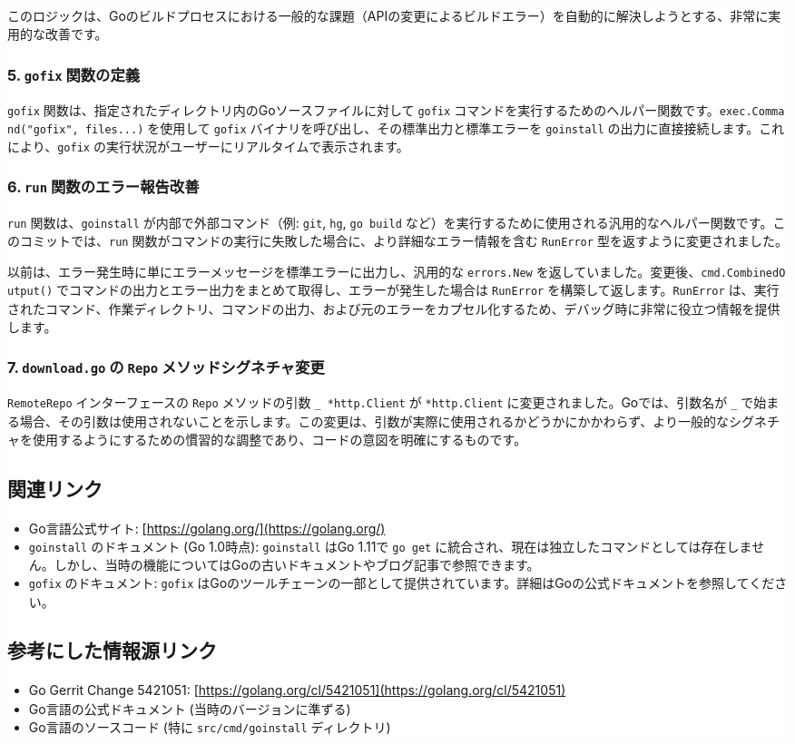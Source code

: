 このロジックは、Goのビルドプロセスにおける一般的な課題（APIの変更によるビルドエラー）を自動的に解決しようとする、非常に実用的な改善です。

### 5. `gofix` 関数の定義

`gofix` 関数は、指定されたディレクトリ内のGoソースファイルに対して `gofix` コマンドを実行するためのヘルパー関数です。`exec.Command("gofix", files...)` を使用して `gofix` バイナリを呼び出し、その標準出力と標準エラーを `goinstall` の出力に直接接続します。これにより、`gofix` の実行状況がユーザーにリアルタイムで表示されます。

### 6. `run` 関数のエラー報告改善

`run` 関数は、`goinstall` が内部で外部コマンド（例: `git`, `hg`, `go build` など）を実行するために使用される汎用的なヘルパー関数です。このコミットでは、`run` 関数がコマンドの実行に失敗した場合に、より詳細なエラー情報を含む `RunError` 型を返すように変更されました。

以前は、エラー発生時に単にエラーメッセージを標準エラーに出力し、汎用的な `errors.New` を返していました。変更後、`cmd.CombinedOutput()` でコマンドの出力とエラー出力をまとめて取得し、エラーが発生した場合は `RunError` を構築して返します。`RunError` は、実行されたコマンド、作業ディレクトリ、コマンドの出力、および元のエラーをカプセル化するため、デバッグ時に非常に役立つ情報を提供します。

### 7. `download.go` の `Repo` メソッドシグネチャ変更

`RemoteRepo` インターフェースの `Repo` メソッドの引数 `_ *http.Client` が `*http.Client` に変更されました。Goでは、引数名が `_` で始まる場合、その引数は使用されないことを示します。この変更は、引数が実際に使用されるかどうかにかかわらず、より一般的なシグネチャを使用するようにするための慣習的な調整であり、コードの意図を明確にするものです。

## 関連リンク

*   Go言語公式サイト: [https://golang.org/](https://golang.org/)
*   `goinstall` のドキュメント (Go 1.0時点): `goinstall` はGo 1.11で `go get` に統合され、現在は独立したコマンドとしては存在しません。しかし、当時の機能についてはGoの古いドキュメントやブログ記事で参照できます。
*   `gofix` のドキュメント: `gofix` はGoのツールチェーンの一部として提供されています。詳細はGoの公式ドキュメントを参照してください。

## 参考にした情報源リンク

*   Go Gerrit Change 5421051: [https://golang.org/cl/5421051](https://golang.org/cl/5421051)
*   Go言語の公式ドキュメント (当時のバージョンに準ずる)
*   Go言語のソースコード (特に `src/cmd/goinstall` ディレクトリ)
